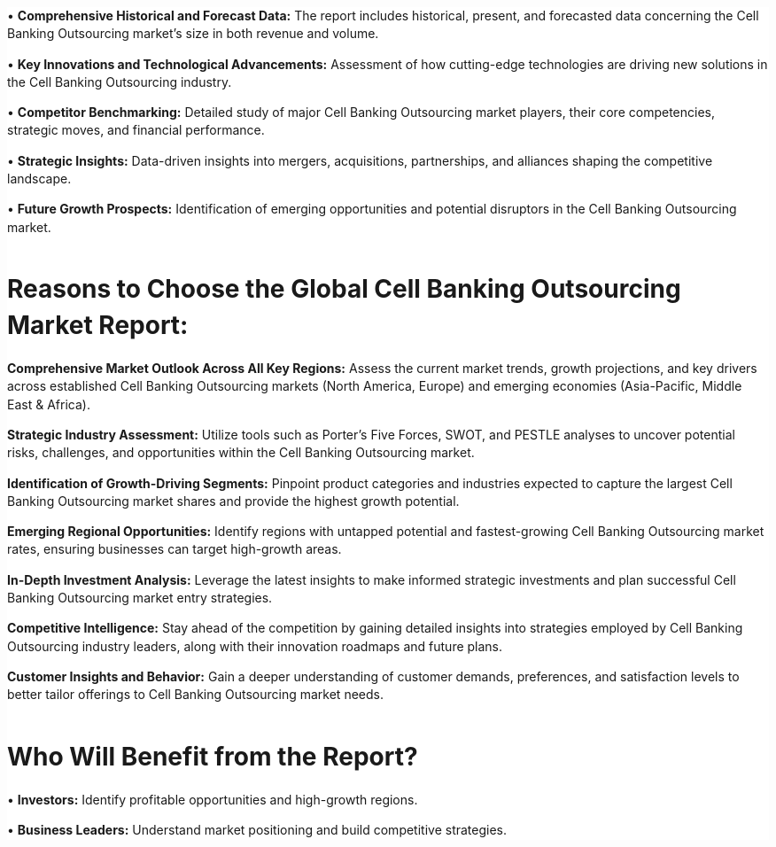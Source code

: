 • <strong>Comprehensive Historical and Forecast Data:</strong> The report includes historical, present, and forecasted data concerning the Cell Banking Outsourcing market’s size in both revenue and volume.

• <strong>Key Innovations and Technological Advancements:</strong> Assessment of how cutting-edge technologies are driving new solutions in the Cell Banking Outsourcing industry.

• <strong>Competitor Benchmarking:</strong> Detailed study of major Cell Banking Outsourcing market players, their core competencies, strategic moves, and financial performance.

• <strong>Strategic Insights:</strong> Data-driven insights into mergers, acquisitions, partnerships, and alliances shaping the competitive landscape.

• <strong>Future Growth Prospects:</strong> Identification of emerging opportunities and potential disruptors in the Cell Banking Outsourcing market.

# <strong>Reasons to Choose the Global Cell Banking Outsourcing Market Report:</strong>

<strong>Comprehensive Market Outlook Across All Key Regions:</strong>
Assess the current market trends, growth projections, and key drivers across established Cell Banking Outsourcing markets (North America, Europe) and emerging economies (Asia-Pacific, Middle East & Africa).

<strong>Strategic Industry Assessment:</strong>
Utilize tools such as Porter’s Five Forces, SWOT, and PESTLE analyses to uncover potential risks, challenges, and opportunities within the Cell Banking Outsourcing market.

<strong>Identification of Growth-Driving Segments:</strong>
Pinpoint product categories and industries expected to capture the largest Cell Banking Outsourcing market shares and provide the highest growth potential.

<strong>Emerging Regional Opportunities:</strong>
Identify regions with untapped potential and fastest-growing Cell Banking Outsourcing market rates, ensuring businesses can target high-growth areas.

<strong>In-Depth Investment Analysis:</strong>
Leverage the latest insights to make informed strategic investments and plan successful Cell Banking Outsourcing market entry strategies.

<strong>Competitive Intelligence:</strong>
Stay ahead of the competition by gaining detailed insights into strategies employed by Cell Banking Outsourcing industry leaders, along with their innovation roadmaps and future plans.

<strong>Customer Insights and Behavior:</strong>
Gain a deeper understanding of customer demands, preferences, and satisfaction levels to better tailor offerings to Cell Banking Outsourcing market needs.

# <strong>Who Will Benefit from the Report?</strong>

• <strong>Investors:</strong> Identify profitable opportunities and high-growth regions.

• <strong>Business Leaders:</strong> Understand market positioning and build competitive strategies.
